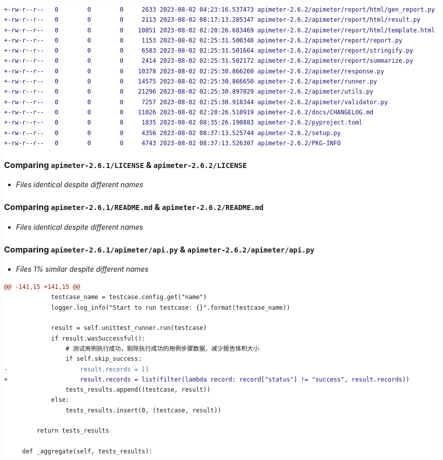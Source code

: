 ```diff
+-rw-r--r--   0        0        0     2633 2023-08-02 04:23:16.537473 apimeter-2.6.2/apimeter/report/html/gen_report.py
+-rw-r--r--   0        0        0     2113 2023-08-02 08:17:13.285347 apimeter-2.6.2/apimeter/report/html/result.py
+-rw-r--r--   0        0        0    10851 2023-08-02 02:20:26.683469 apimeter-2.6.2/apimeter/report/html/template.html
+-rw-r--r--   0        0        0     1153 2023-08-02 02:25:31.500348 apimeter-2.6.2/apimeter/report/report.py
+-rw-r--r--   0        0        0     6583 2023-08-02 02:25:31.501664 apimeter-2.6.2/apimeter/report/stringify.py
+-rw-r--r--   0        0        0     2414 2023-08-02 02:25:31.502172 apimeter-2.6.2/apimeter/report/summarize.py
+-rw-r--r--   0        0        0    10378 2023-08-02 02:25:30.866260 apimeter-2.6.2/apimeter/response.py
+-rw-r--r--   0        0        0    14575 2023-08-02 02:25:30.866650 apimeter-2.6.2/apimeter/runner.py
+-rw-r--r--   0        0        0    21296 2023-08-02 02:25:30.897029 apimeter-2.6.2/apimeter/utils.py
+-rw-r--r--   0        0        0     7257 2023-08-02 02:25:30.918344 apimeter-2.6.2/apimeter/validator.py
+-rw-r--r--   0        0        0    11026 2023-08-02 02:20:26.510919 apimeter-2.6.2/docs/CHANGELOG.md
+-rw-r--r--   0        0        0     1835 2023-08-02 08:35:26.190883 apimeter-2.6.2/pyproject.toml
+-rw-r--r--   0        0        0     4356 2023-08-02 08:37:13.525744 apimeter-2.6.2/setup.py
+-rw-r--r--   0        0        0     4743 2023-08-02 08:37:13.526307 apimeter-2.6.2/PKG-INFO
```

### Comparing `apimeter-2.6.1/LICENSE` & `apimeter-2.6.2/LICENSE`

 * *Files identical despite different names*

### Comparing `apimeter-2.6.1/README.md` & `apimeter-2.6.2/README.md`

 * *Files identical despite different names*

### Comparing `apimeter-2.6.1/apimeter/api.py` & `apimeter-2.6.2/apimeter/api.py`

 * *Files 1% similar despite different names*

```diff
@@ -141,15 +141,15 @@
             testcase_name = testcase.config.get("name")
             logger.log_info("Start to run testcase: {}".format(testcase_name))
 
             result = self.unittest_runner.run(testcase)
             if result.wasSuccessful():
                 # 测试用例执行成功，剔除执行成功的用例步骤数据，减少报告体积大小
                 if self.skip_success:
-                    result.records = []
+                    result.records = list(filter(lambda record: record["status"] != "success", result.records))
                 tests_results.append((testcase, result))
             else:
                 tests_results.insert(0, (testcase, result))
 
         return tests_results
 
     def _aggregate(self, tests_results):
```
